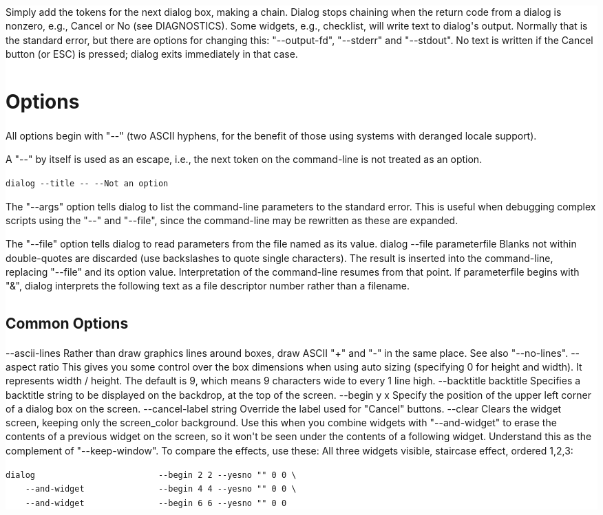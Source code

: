 Simply add the tokens for the next dialog box, making a chain. Dialog stops chaining when the return code from a dialog is nonzero, e.g., Cancel or No (see DIAGNOSTICS).
Some widgets, e.g., checklist, will write text to dialog's output. Normally that is the standard error, but there are options for changing this: "--output-fd", "--stderr" and "--stdout". No text is written if the Cancel button (or ESC) is pressed; dialog exits immediately in that case. 

# Options

All options begin with "--" (two ASCII hyphens, for the benefit of those using systems with deranged locale support).

A "--" by itself is used as an escape, i.e., the next token on the command-line is not treated as an option.

    dialog --title -- --Not an option 
The "--args" option tells dialog to list the command-line parameters to the standard error. This is useful when debugging complex scripts using the "--" and "--file", since the command-line may be rewritten as these are expanded.

The "--file" option tells dialog to read parameters from the file named as its value.
    dialog --file parameterfile 
Blanks not within double-quotes are discarded (use backslashes to quote single characters). The result is inserted into the command-line, replacing "--file" and its option value. Interpretation of the command-line resumes from that point. If parameterfile begins with "&", dialog interprets the following text as a file descriptor number rather than a filename.

## Common Options

--ascii-lines
    Rather than draw graphics lines around boxes, draw ASCII "+" and "-" in the same place. See also "--no-lines". 
--aspect ratio
    This gives you some control over the box dimensions when using auto sizing (specifying 0 for height and width). It represents width / height. The default is 9, which means 9 characters wide to every 1 line high. 
--backtitle backtitle
    Specifies a backtitle string to be displayed on the backdrop, at the top of the screen. 
--begin y x
    Specify the position of the upper left corner of a dialog box on the screen. 
--cancel-label string
    Override the label used for "Cancel" buttons. 
--clear
    Clears the widget screen, keeping only the screen_color background. Use this when you combine widgets with "--and-widget" to erase the contents of a previous widget on the screen, so it won't be seen under the contents of a following widget. Understand this as the complement of "--keep-window". To compare the effects, use these: 
    All three widgets visible, staircase effect, ordered 1,2,3: 

    dialog                         --begin 2 2 --yesno "" 0 0 \
        --and-widget               --begin 4 4 --yesno "" 0 0 \
        --and-widget               --begin 6 6 --yesno "" 0 0
